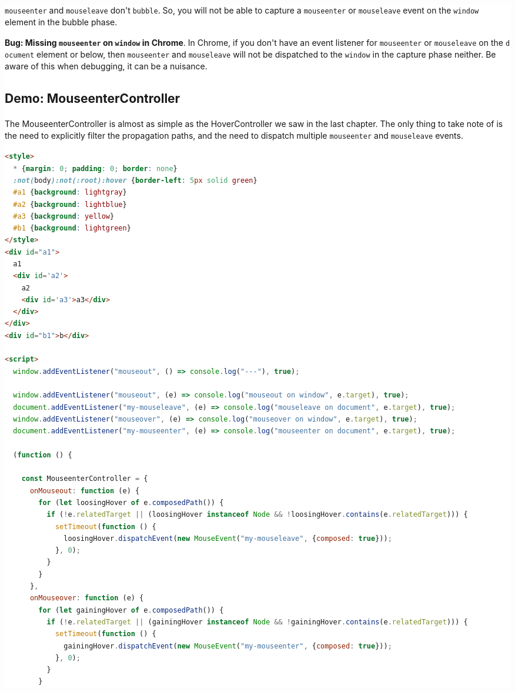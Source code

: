 `mouseenter` and `mouseleave` don't `bubble`. So, you will not be able to capture a `mouseenter` or `mouseleave` event on the `window` element in the bubble phase. 

**Bug: Missing `mouseenter` on `window` in Chrome**. In Chrome, if you don't have an event listener for `mouseenter` or `mouseleave` on the `document` element or below, then `mouseenter` and `mouseleave` will not be dispatched to the `window` in the capture phase neither. Be aware of this when debugging, it can be a nuisance.

## Demo: MouseenterController

The MouseenterController is almost as simple as the HoverController we saw in the last chapter. The only thing to take note of is the need to explicitly filter the propagation paths, and the need to dispatch multiple `mouseenter` and `mouseleave` events.

```html
<style>
  * {margin: 0; padding: 0; border: none}
  :not(body):not(:root):hover {border-left: 5px solid green}
  #a1 {background: lightgray}
  #a2 {background: lightblue}
  #a3 {background: yellow}
  #b1 {background: lightgreen}
</style>
<div id="a1">
  a1
  <div id='a2'>
    a2
    <div id='a3'>a3</div>
  </div>
</div>
<div id="b1">b</div>

<script>
  window.addEventListener("mouseout", () => console.log("---"), true);

  window.addEventListener("mouseout", (e) => console.log("mouseout on window", e.target), true);
  document.addEventListener("my-mouseleave", (e) => console.log("mouseleave on document", e.target), true);
  window.addEventListener("mouseover", (e) => console.log("mouseover on window", e.target), true);
  document.addEventListener("my-mouseenter", (e) => console.log("mouseenter on document", e.target), true);

  (function () {

    const MouseenterController = {
      onMouseout: function (e) {
        for (let loosingHover of e.composedPath()) {
          if (!e.relatedTarget || (loosingHover instanceof Node && !loosingHover.contains(e.relatedTarget))) {
            setTimeout(function () {
              loosingHover.dispatchEvent(new MouseEvent("my-mouseleave", {composed: true}));
            }, 0);
          }
        }
      },
      onMouseover: function (e) {
        for (let gainingHover of e.composedPath()) {
          if (!e.relatedTarget || (gainingHover instanceof Node && !gainingHover.contains(e.relatedTarget))) {
            setTimeout(function () {
              gainingHover.dispatchEvent(new MouseEvent("my-mouseenter", {composed: true}));
            }, 0);
          }
        }
```